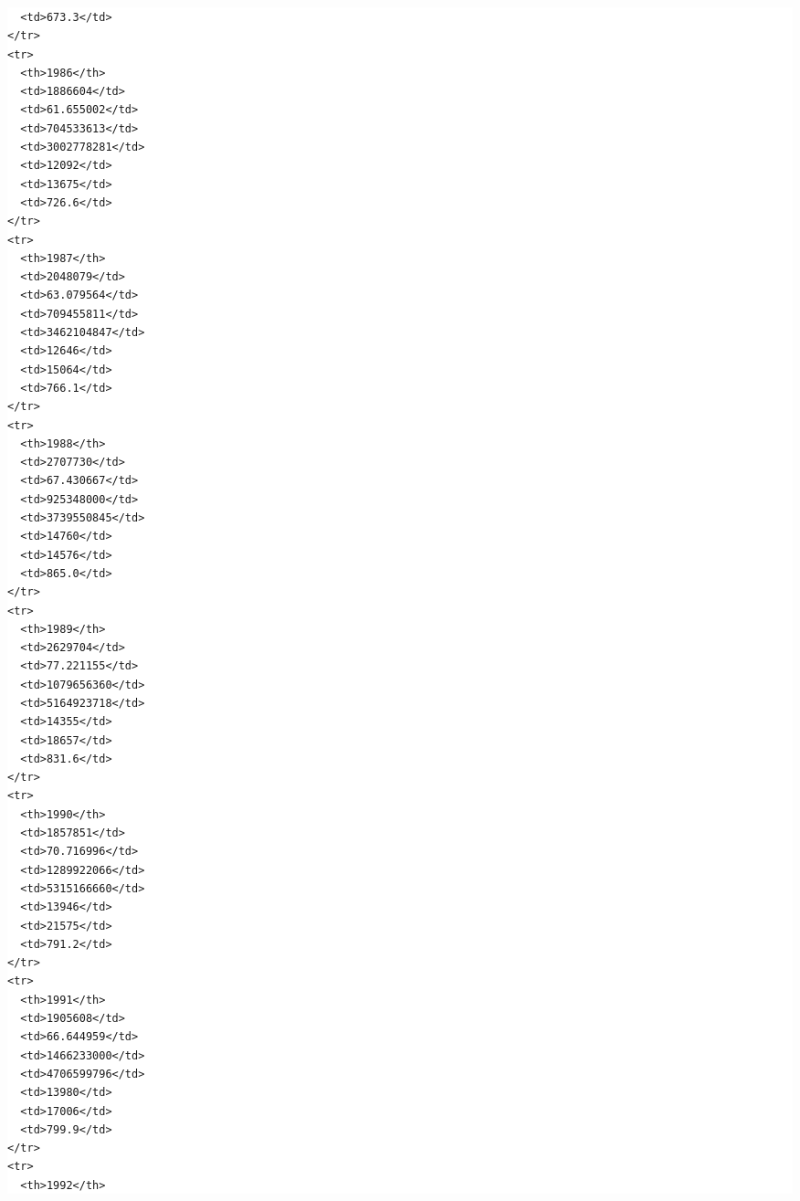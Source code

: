       <td>673.3</td>
    </tr>
    <tr>
      <th>1986</th>
      <td>1886604</td>
      <td>61.655002</td>
      <td>704533613</td>
      <td>3002778281</td>
      <td>12092</td>
      <td>13675</td>
      <td>726.6</td>
    </tr>
    <tr>
      <th>1987</th>
      <td>2048079</td>
      <td>63.079564</td>
      <td>709455811</td>
      <td>3462104847</td>
      <td>12646</td>
      <td>15064</td>
      <td>766.1</td>
    </tr>
    <tr>
      <th>1988</th>
      <td>2707730</td>
      <td>67.430667</td>
      <td>925348000</td>
      <td>3739550845</td>
      <td>14760</td>
      <td>14576</td>
      <td>865.0</td>
    </tr>
    <tr>
      <th>1989</th>
      <td>2629704</td>
      <td>77.221155</td>
      <td>1079656360</td>
      <td>5164923718</td>
      <td>14355</td>
      <td>18657</td>
      <td>831.6</td>
    </tr>
    <tr>
      <th>1990</th>
      <td>1857851</td>
      <td>70.716996</td>
      <td>1289922066</td>
      <td>5315166660</td>
      <td>13946</td>
      <td>21575</td>
      <td>791.2</td>
    </tr>
    <tr>
      <th>1991</th>
      <td>1905608</td>
      <td>66.644959</td>
      <td>1466233000</td>
      <td>4706599796</td>
      <td>13980</td>
      <td>17006</td>
      <td>799.9</td>
    </tr>
    <tr>
      <th>1992</th>